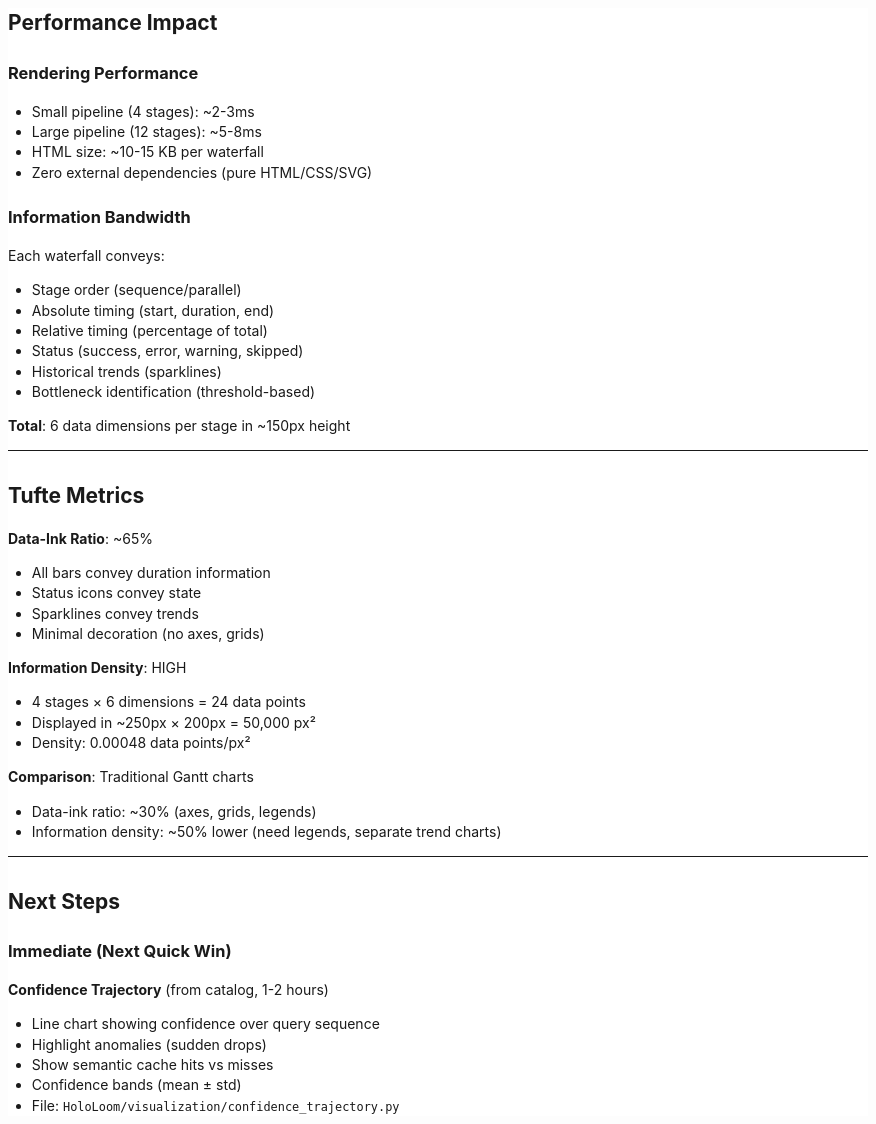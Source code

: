 
## Performance Impact

### Rendering Performance
- Small pipeline (4 stages): ~2-3ms
- Large pipeline (12 stages): ~5-8ms
- HTML size: ~10-15 KB per waterfall
- Zero external dependencies (pure HTML/CSS/SVG)

### Information Bandwidth
Each waterfall conveys:
- Stage order (sequence/parallel)
- Absolute timing (start, duration, end)
- Relative timing (percentage of total)
- Status (success, error, warning, skipped)
- Historical trends (sparklines)
- Bottleneck identification (threshold-based)

**Total**: 6 data dimensions per stage in ~150px height

---

## Tufte Metrics

**Data-Ink Ratio**: ~65%
- All bars convey duration information
- Status icons convey state
- Sparklines convey trends
- Minimal decoration (no axes, grids)

**Information Density**: HIGH
- 4 stages × 6 dimensions = 24 data points
- Displayed in ~250px × 200px = 50,000 px²
- Density: 0.00048 data points/px²

**Comparison**: Traditional Gantt charts
- Data-ink ratio: ~30% (axes, grids, legends)
- Information density: ~50% lower (need legends, separate trend charts)

---

## Next Steps

### Immediate (Next Quick Win)

**Confidence Trajectory** (from catalog, 1-2 hours)
- Line chart showing confidence over query sequence
- Highlight anomalies (sudden drops)
- Show semantic cache hits vs misses
- Confidence bands (mean ± std)
- File: `HoloLoom/visualization/confidence_trajectory.py`
